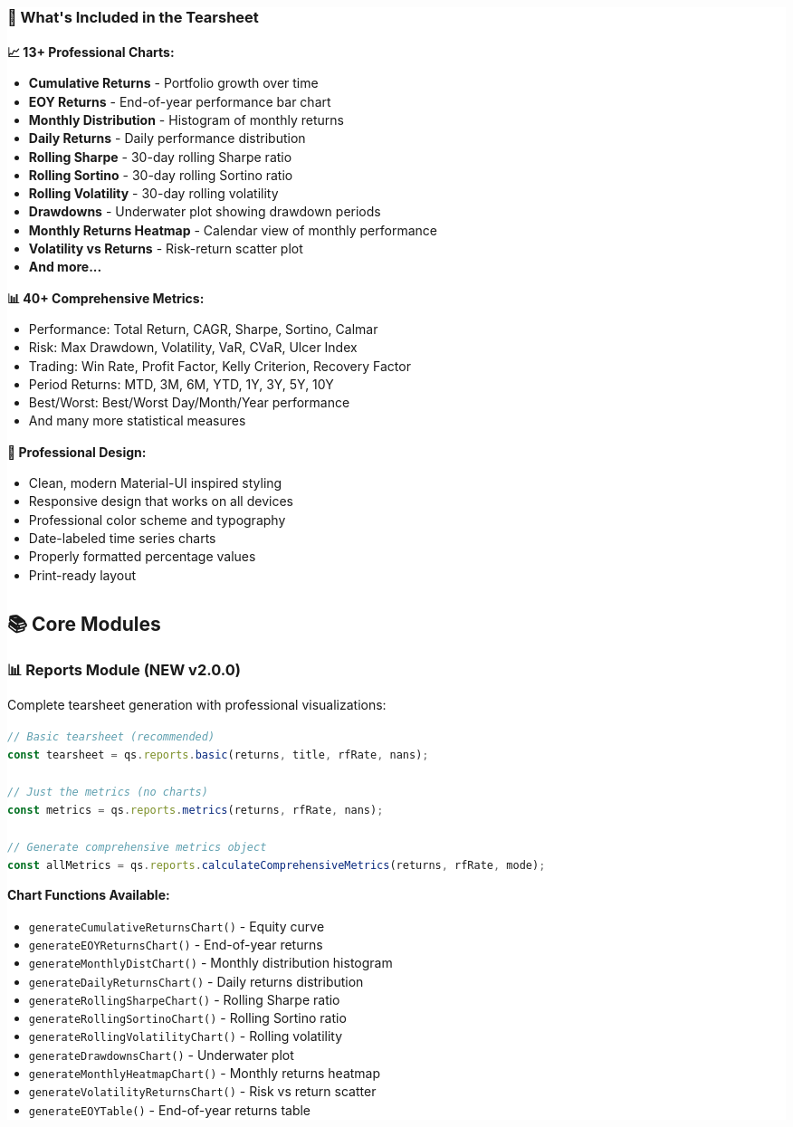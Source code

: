 ### 🎨 What's Included in the Tearsheet

**📈 13+ Professional Charts:**
- **Cumulative Returns** - Portfolio growth over time
- **EOY Returns** - End-of-year performance bar chart  
- **Monthly Distribution** - Histogram of monthly returns
- **Daily Returns** - Daily performance distribution
- **Rolling Sharpe** - 30-day rolling Sharpe ratio
- **Rolling Sortino** - 30-day rolling Sortino ratio
- **Rolling Volatility** - 30-day rolling volatility
- **Drawdowns** - Underwater plot showing drawdown periods
- **Monthly Returns Heatmap** - Calendar view of monthly performance
- **Volatility vs Returns** - Risk-return scatter plot
- **And more...**

**📊 40+ Comprehensive Metrics:**
- Performance: Total Return, CAGR, Sharpe, Sortino, Calmar
- Risk: Max Drawdown, Volatility, VaR, CVaR, Ulcer Index
- Trading: Win Rate, Profit Factor, Kelly Criterion, Recovery Factor
- Period Returns: MTD, 3M, 6M, YTD, 1Y, 3Y, 5Y, 10Y
- Best/Worst: Best/Worst Day/Month/Year performance
- And many more statistical measures

**🎨 Professional Design:**
- Clean, modern Material-UI inspired styling
- Responsive design that works on all devices
- Professional color scheme and typography
- Date-labeled time series charts
- Properly formatted percentage values
- Print-ready layout

## 📚 Core Modules

### 📊 Reports Module (NEW v2.0.0)
Complete tearsheet generation with professional visualizations:

```javascript
// Basic tearsheet (recommended)
const tearsheet = qs.reports.basic(returns, title, rfRate, nans);

// Just the metrics (no charts)
const metrics = qs.reports.metrics(returns, rfRate, nans);

// Generate comprehensive metrics object
const allMetrics = qs.reports.calculateComprehensiveMetrics(returns, rfRate, mode);
```

**Chart Functions Available:**
- `generateCumulativeReturnsChart()` - Equity curve
- `generateEOYReturnsChart()` - End-of-year returns
- `generateMonthlyDistChart()` - Monthly distribution histogram
- `generateDailyReturnsChart()` - Daily returns distribution
- `generateRollingSharpeChart()` - Rolling Sharpe ratio
- `generateRollingSortinoChart()` - Rolling Sortino ratio
- `generateRollingVolatilityChart()` - Rolling volatility
- `generateDrawdownsChart()` - Underwater plot
- `generateMonthlyHeatmapChart()` - Monthly returns heatmap
- `generateVolatilityReturnsChart()` - Risk vs return scatter
- `generateEOYTable()` - End-of-year returns table
